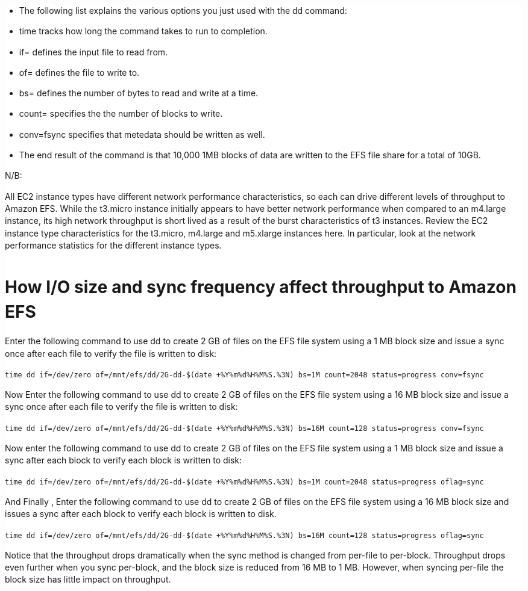 - The following list explains the various options you just used with the dd command:

- time tracks how long the command takes to run to completion.
- if= defines the input file to read from.
- of= defines the file to write to.
- bs= defines the number of bytes to read and write at a time.
- count= specifies the the number of blocks to write.
- conv=fsync specifies that metedata should be written as well.
- The end result of the command is that 10,000 1MB blocks of data are written to the EFS file share for a total of 10GB.

N/B:

All EC2 instance types have different network performance characteristics, so each can drive different levels of throughput to Amazon EFS. While the t3.micro instance initially appears to have better network performance when compared to an m4.large instance, its high network throughput is short lived as a result of the burst characteristics of t3 instances. Review the EC2 instance type characteristics for the t3.micro, m4.large and m5.xlarge instances here. In particular, look at the network performance statistics for the different instance types.


 How I/O size and sync frequency affect throughput to Amazon EFS
 ===============================================================

Enter the following command to use dd to create 2 GB of files on the EFS file system using a 1 MB block size and issue a sync once after each file to verify the file is written to disk:

```
time dd if=/dev/zero of=/mnt/efs/dd/2G-dd-$(date +%Y%m%d%H%M%S.%3N) bs=1M count=2048 status=progress conv=fsync
```

Now Enter the following command to use dd to create 2 GB of files on the EFS file system using a 16 MB block size and issue a sync once after each file to verify the file is written to disk:

```
time dd if=/dev/zero of=/mnt/efs/dd/2G-dd-$(date +%Y%m%d%H%M%S.%3N) bs=16M count=128 status=progress conv=fsync
```


Now enter the following command to use dd to create 2 GB of files on the EFS file system using a 1 MB block size and issue a sync after each block to verify each block is written to disk:

```
time dd if=/dev/zero of=/mnt/efs/dd/2G-dd-$(date +%Y%m%d%H%M%S.%3N) bs=1M count=2048 status=progress oflag=sync
```
And Finally , Enter the following command to use dd to create 2 GB of files on the EFS file system using a 16 MB block size and issues a sync after each block to verify each block is written to disk.

```
time dd if=/dev/zero of=/mnt/efs/dd/2G-dd-$(date +%Y%m%d%H%M%S.%3N) bs=16M count=128 status=progress oflag=sync
```

Notice that the throughput drops dramatically when the sync method is changed from per-file to per-block. Throughput drops even further when you sync per-block, and the block size is reduced from 16 MB to 1 MB. However, when syncing per-file the block size has little impact on throughput. 
